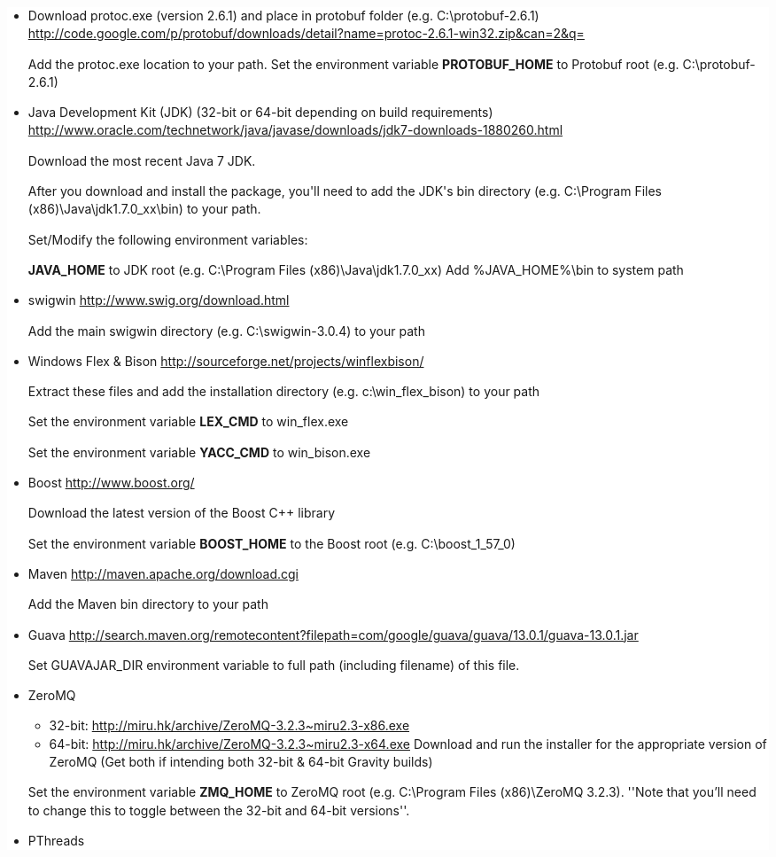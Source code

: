 * Download protoc.exe (version 2.6.1) and place in protobuf folder (e.g. C:\protobuf-2.6.1)
      http://code.google.com/p/protobuf/downloads/detail?name=protoc-2.6.1-win32.zip&can=2&q=

  Add the protoc.exe location to your path.
  Set the environment variable **PROTOBUF_HOME** to Protobuf root (e.g. C:\protobuf-2.6.1)

* Java Development Kit (JDK) (32-bit or 64-bit depending on build requirements)
    http://www.oracle.com/technetwork/java/javase/downloads/jdk7-downloads-1880260.html

  Download the most recent Java 7 JDK.

  After you download and install the package, you'll need to add the JDK's bin directory (e.g. C:\Program Files (x86)\Java\jdk1.7.0_xx\bin) to your path.

  Set/Modify the following environment variables:

  **JAVA_HOME** to JDK root (e.g. C:\Program Files (x86)\Java\jdk1.7.0_xx)
  Add %JAVA_HOME%\bin to system path

* swigwin
    http://www.swig.org/download.html

    Add the main swigwin directory (e.g. C:\swigwin-3.0.4) to your path 

* Windows Flex & Bison
    http://sourceforge.net/projects/winflexbison/

    Extract these files and add the installation directory (e.g. c:\win_flex_bison) to your path 

    Set the environment variable **LEX_CMD** to win_flex.exe 
    
    Set the environment variable **YACC_CMD** to win_bison.exe 

* Boost
    http://www.boost.org/

    Download the latest version of the Boost C++ library 

    Set the environment variable **BOOST_HOME** to the Boost root (e.g. C:\boost_1_57_0)

* Maven
    http://maven.apache.org/download.cgi

    Add the Maven bin directory to your path

* Guava
    http://search.maven.org/remotecontent?filepath=com/google/guava/guava/13.0.1/guava-13.0.1.jar

    Set GUAVAJAR_DIR environment variable to full path (including filename) of this file.

* ZeroMQ
  * 32-bit: http://miru.hk/archive/ZeroMQ-3.2.3~miru2.3-x86.exe
  * 64-bit: http://miru.hk/archive/ZeroMQ-3.2.3~miru2.3-x64.exe
  Download and run the installer for the appropriate version of ZeroMQ (Get both if intending both 32-bit & 64-bit Gravity builds)

  Set the environment variable **ZMQ_HOME** to ZeroMQ root (e.g. C:\Program Files (x86)\ZeroMQ 3.2.3). ''Note that you’ll need to change this to toggle between the 32-bit and 64-bit versions''.

* PThreads
